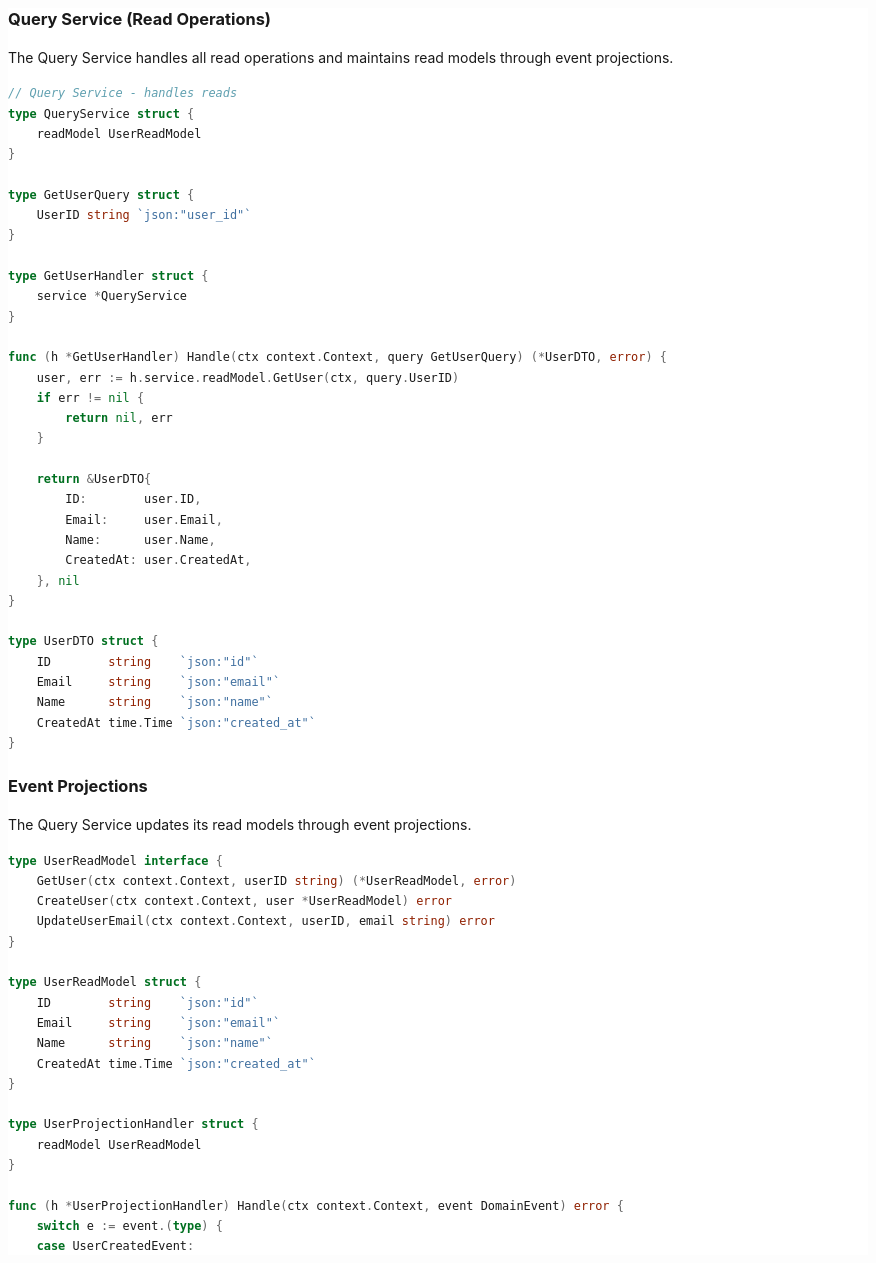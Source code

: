 ### Query Service (Read Operations)

The Query Service handles all read operations and maintains read models through event projections.

```go
// Query Service - handles reads
type QueryService struct {
    readModel UserReadModel
}

type GetUserQuery struct {
    UserID string `json:"user_id"`
}

type GetUserHandler struct {
    service *QueryService
}

func (h *GetUserHandler) Handle(ctx context.Context, query GetUserQuery) (*UserDTO, error) {
    user, err := h.service.readModel.GetUser(ctx, query.UserID)
    if err != nil {
        return nil, err
    }
    
    return &UserDTO{
        ID:        user.ID,
        Email:     user.Email,
        Name:      user.Name,
        CreatedAt: user.CreatedAt,
    }, nil
}

type UserDTO struct {
    ID        string    `json:"id"`
    Email     string    `json:"email"`
    Name      string    `json:"name"`
    CreatedAt time.Time `json:"created_at"`
}
```

### Event Projections

The Query Service updates its read models through event projections.

```go
type UserReadModel interface {
    GetUser(ctx context.Context, userID string) (*UserReadModel, error)
    CreateUser(ctx context.Context, user *UserReadModel) error
    UpdateUserEmail(ctx context.Context, userID, email string) error
}

type UserReadModel struct {
    ID        string    `json:"id"`
    Email     string    `json:"email"`
    Name      string    `json:"name"`
    CreatedAt time.Time `json:"created_at"`
}

type UserProjectionHandler struct {
    readModel UserReadModel
}

func (h *UserProjectionHandler) Handle(ctx context.Context, event DomainEvent) error {
    switch e := event.(type) {
    case UserCreatedEvent:
```